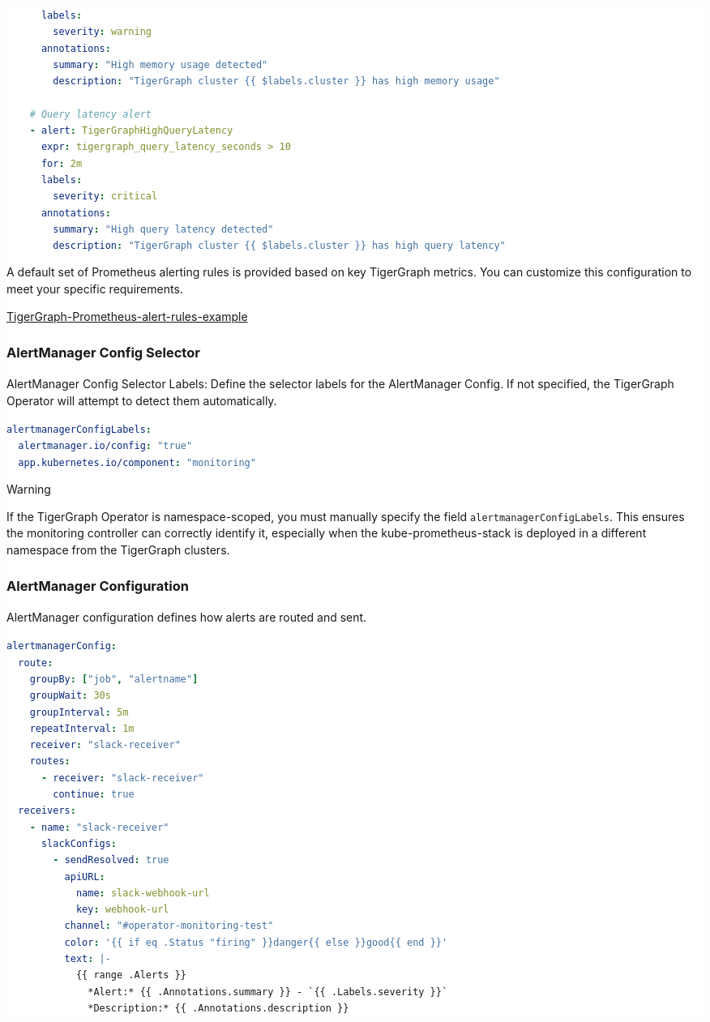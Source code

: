 ```yaml
      labels:
        severity: warning
      annotations:
        summary: "High memory usage detected"
        description: "TigerGraph cluster {{ $labels.cluster }} has high memory usage"
    
    # Query latency alert
    - alert: TigerGraphHighQueryLatency
      expr: tigergraph_query_latency_seconds > 10
      for: 2m
      labels:
        severity: critical
      annotations:
        summary: "High query latency detected"
        description: "TigerGraph cluster {{ $labels.cluster }} has high query latency"
```

A default set of Prometheus alerting rules is provided based on key TigerGraph metrics. You can customize this configuration to meet your specific requirements.

[TigerGraph-Prometheus-alert-rules-example](../10-samples/monitoring/tigergraph-alert-rules.yaml)

### AlertManager Config Selector

AlertManager Config Selector Labels: Define the selector labels for the AlertManager Config. If not specified, the TigerGraph Operator will attempt to detect them automatically.

```yaml
alertmanagerConfigLabels:
  alertmanager.io/config: "true"
  app.kubernetes.io/component: "monitoring"
```

> [!WARNING]
> If the TigerGraph Operator is namespace-scoped, you must manually specify the field `alertmanagerConfigLabels`. This ensures the monitoring controller can correctly identify it, especially when the kube-prometheus-stack is deployed in a different namespace from the TigerGraph clusters.

### AlertManager Configuration

AlertManager configuration defines how alerts are routed and sent.

```yaml
alertmanagerConfig:
  route:
    groupBy: ["job", "alertname"]
    groupWait: 30s
    groupInterval: 5m
    repeatInterval: 1m
    receiver: "slack-receiver"
    routes:
      - receiver: "slack-receiver"
        continue: true
  receivers:
    - name: "slack-receiver"
      slackConfigs:
        - sendResolved: true
          apiURL:
            name: slack-webhook-url
            key: webhook-url
          channel: "#operator-monitoring-test"
          color: '{{ if eq .Status "firing" }}danger{{ else }}good{{ end }}'
          text: |-
            {{ range .Alerts }}
              *Alert:* {{ .Annotations.summary }} - `{{ .Labels.severity }}`
              *Description:* {{ .Annotations.description }}
```